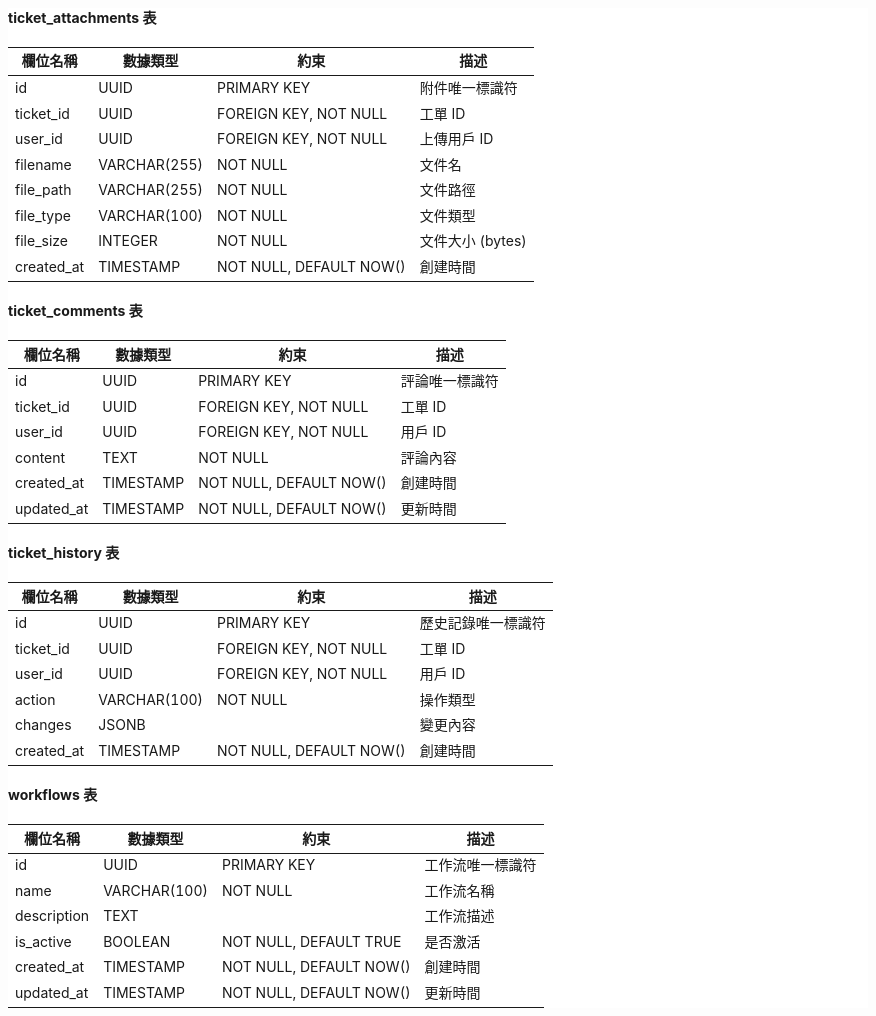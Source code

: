 #### ticket_attachments 表

| 欄位名稱 | 數據類型 | 約束 | 描述 |
|---------|---------|------|------|
| id | UUID | PRIMARY KEY | 附件唯一標識符 |
| ticket_id | UUID | FOREIGN KEY, NOT NULL | 工單 ID |
| user_id | UUID | FOREIGN KEY, NOT NULL | 上傳用戶 ID |
| filename | VARCHAR(255) | NOT NULL | 文件名 |
| file_path | VARCHAR(255) | NOT NULL | 文件路徑 |
| file_type | VARCHAR(100) | NOT NULL | 文件類型 |
| file_size | INTEGER | NOT NULL | 文件大小 (bytes) |
| created_at | TIMESTAMP | NOT NULL, DEFAULT NOW() | 創建時間 |

#### ticket_comments 表

| 欄位名稱 | 數據類型 | 約束 | 描述 |
|---------|---------|------|------|
| id | UUID | PRIMARY KEY | 評論唯一標識符 |
| ticket_id | UUID | FOREIGN KEY, NOT NULL | 工單 ID |
| user_id | UUID | FOREIGN KEY, NOT NULL | 用戶 ID |
| content | TEXT | NOT NULL | 評論內容 |
| created_at | TIMESTAMP | NOT NULL, DEFAULT NOW() | 創建時間 |
| updated_at | TIMESTAMP | NOT NULL, DEFAULT NOW() | 更新時間 |

#### ticket_history 表

| 欄位名稱 | 數據類型 | 約束 | 描述 |
|---------|---------|------|------|
| id | UUID | PRIMARY KEY | 歷史記錄唯一標識符 |
| ticket_id | UUID | FOREIGN KEY, NOT NULL | 工單 ID |
| user_id | UUID | FOREIGN KEY, NOT NULL | 用戶 ID |
| action | VARCHAR(100) | NOT NULL | 操作類型 |
| changes | JSONB | | 變更內容 |
| created_at | TIMESTAMP | NOT NULL, DEFAULT NOW() | 創建時間 |

#### workflows 表

| 欄位名稱 | 數據類型 | 約束 | 描述 |
|---------|---------|------|------|
| id | UUID | PRIMARY KEY | 工作流唯一標識符 |
| name | VARCHAR(100) | NOT NULL | 工作流名稱 |
| description | TEXT | | 工作流描述 |
| is_active | BOOLEAN | NOT NULL, DEFAULT TRUE | 是否激活 |
| created_at | TIMESTAMP | NOT NULL, DEFAULT NOW() | 創建時間 |
| updated_at | TIMESTAMP | NOT NULL, DEFAULT NOW() | 更新時間 |
